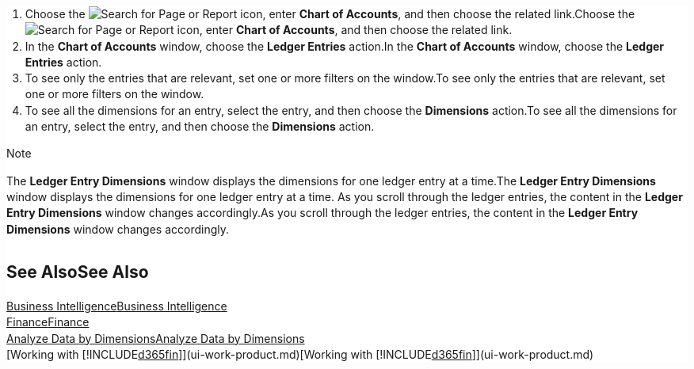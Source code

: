 1.  <span data-ttu-id="2981a-293">Choose the ![Search for Page or Report](media/ui-search/search_small.png "Search for Page or Report icon") icon, enter **Chart of Accounts**, and then choose the related link.</span><span class="sxs-lookup"><span data-stu-id="2981a-293">Choose the ![Search for Page or Report](media/ui-search/search_small.png "Search for Page or Report icon") icon, enter **Chart of Accounts**, and then choose the related link.</span></span>  
2.  <span data-ttu-id="2981a-294">In the **Chart of Accounts** window, choose the **Ledger Entries** action.</span><span class="sxs-lookup"><span data-stu-id="2981a-294">In the **Chart of Accounts** window, choose the **Ledger Entries** action.</span></span>  
3.  <span data-ttu-id="2981a-295">To see only the entries that are relevant, set one or more filters on the window.</span><span class="sxs-lookup"><span data-stu-id="2981a-295">To see only the entries that are relevant, set one or more filters on the window.</span></span>  
4.  <span data-ttu-id="2981a-296">To see all the dimensions for an entry, select the entry, and then choose the **Dimensions** action.</span><span class="sxs-lookup"><span data-stu-id="2981a-296">To see all the dimensions for an entry, select the entry, and then choose the **Dimensions** action.</span></span>  

> [!NOTE]  
>  <span data-ttu-id="2981a-297">The **Ledger Entry Dimensions** window displays the dimensions for one ledger entry at a time.</span><span class="sxs-lookup"><span data-stu-id="2981a-297">The **Ledger Entry Dimensions** window displays the dimensions for one ledger entry at a time.</span></span> <span data-ttu-id="2981a-298">As you scroll through the ledger entries, the content in the **Ledger Entry Dimensions** window changes accordingly.</span><span class="sxs-lookup"><span data-stu-id="2981a-298">As you scroll through the ledger entries, the content in the **Ledger Entry Dimensions** window changes accordingly.</span></span>  

## <a name="see-also"></a><span data-ttu-id="2981a-299">See Also</span><span class="sxs-lookup"><span data-stu-id="2981a-299">See Also</span></span>
[<span data-ttu-id="2981a-300">Business Intelligence</span><span class="sxs-lookup"><span data-stu-id="2981a-300">Business Intelligence</span></span>](bi.md)  
[<span data-ttu-id="2981a-301">Finance</span><span class="sxs-lookup"><span data-stu-id="2981a-301">Finance</span></span>](finance.md)  
[<span data-ttu-id="2981a-302">Analyze Data by Dimensions</span><span class="sxs-lookup"><span data-stu-id="2981a-302">Analyze Data by Dimensions</span></span>](bi-how-analyze-data-dimension.md)  
<span data-ttu-id="2981a-303">[Working with [!INCLUDE[d365fin](includes/d365fin_md.md)]](ui-work-product.md)</span><span class="sxs-lookup"><span data-stu-id="2981a-303">[Working with [!INCLUDE[d365fin](includes/d365fin_md.md)]](ui-work-product.md)</span></span>  

